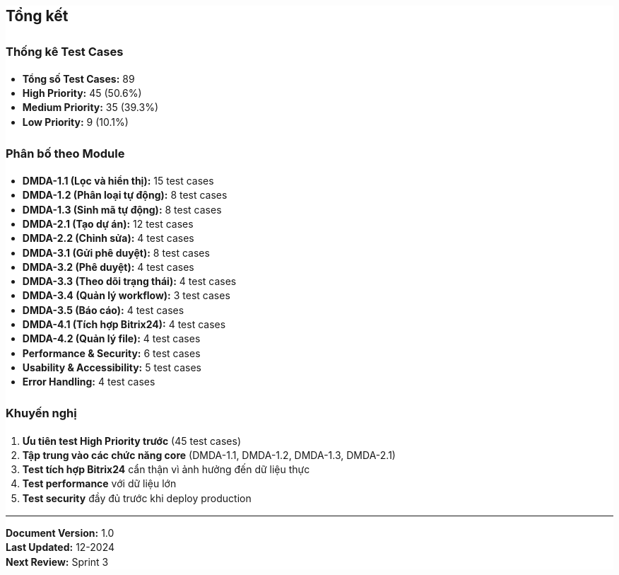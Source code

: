
## Tổng kết

### Thống kê Test Cases
- **Tổng số Test Cases:** 89
- **High Priority:** 45 (50.6%)
- **Medium Priority:** 35 (39.3%)
- **Low Priority:** 9 (10.1%)

### Phân bố theo Module
- **DMDA-1.1 (Lọc và hiển thị):** 15 test cases
- **DMDA-1.2 (Phân loại tự động):** 8 test cases
- **DMDA-1.3 (Sinh mã tự động):** 8 test cases
- **DMDA-2.1 (Tạo dự án):** 12 test cases
- **DMDA-2.2 (Chỉnh sửa):** 4 test cases
- **DMDA-3.1 (Gửi phê duyệt):** 8 test cases
- **DMDA-3.2 (Phê duyệt):** 4 test cases
- **DMDA-3.3 (Theo dõi trạng thái):** 4 test cases
- **DMDA-3.4 (Quản lý workflow):** 3 test cases
- **DMDA-3.5 (Báo cáo):** 4 test cases
- **DMDA-4.1 (Tích hợp Bitrix24):** 4 test cases
- **DMDA-4.2 (Quản lý file):** 4 test cases
- **Performance & Security:** 6 test cases
- **Usability & Accessibility:** 5 test cases
- **Error Handling:** 4 test cases

### Khuyến nghị
1. **Ưu tiên test High Priority trước** (45 test cases)
2. **Tập trung vào các chức năng core** (DMDA-1.1, DMDA-1.2, DMDA-1.3, DMDA-2.1)
3. **Test tích hợp Bitrix24** cẩn thận vì ảnh hưởng đến dữ liệu thực
4. **Test performance** với dữ liệu lớn
5. **Test security** đầy đủ trước khi deploy production

---

**Document Version:** 1.0  
**Last Updated:** 12-2024  
**Next Review:** Sprint 3

